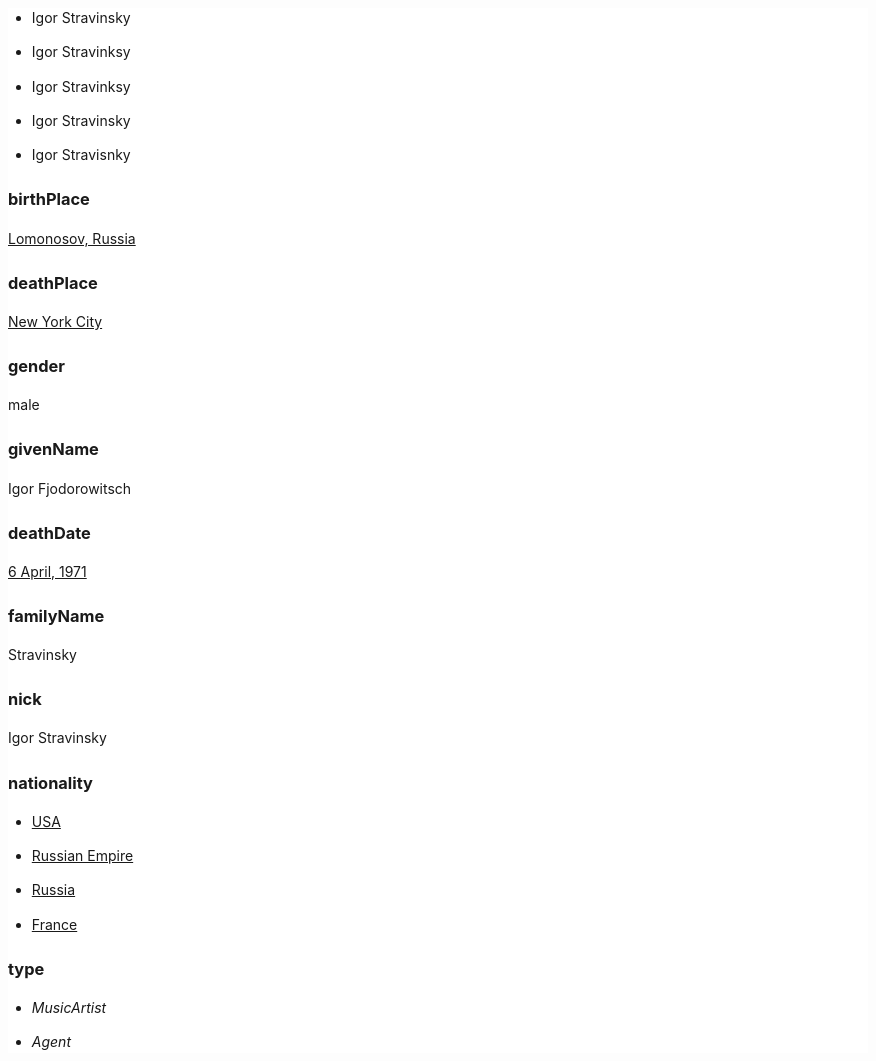  - Igor Stravinsky

 - Igor Stravinksy

 - Igor Stravinksy

 - Igor Stravinsky

 - Igor Stravisnky

### birthPlace


[Lomonosov, Russia](#Lomonosov-Russia)

### deathPlace


[New York City](#New-York-City)

### gender


male

### givenName


Igor Fjodorowitsch

### deathDate


[6 April, 1971](#6-April-1971)

### familyName


Stravinsky

### nick


Igor Stravinsky

### nationality

 - [USA](#USA)

 - [Russian Empire](#Russian-Empire)

 - [Russia](#Russia)

 - [France](#France)

### type

 - *MusicArtist*

 - *Agent*
